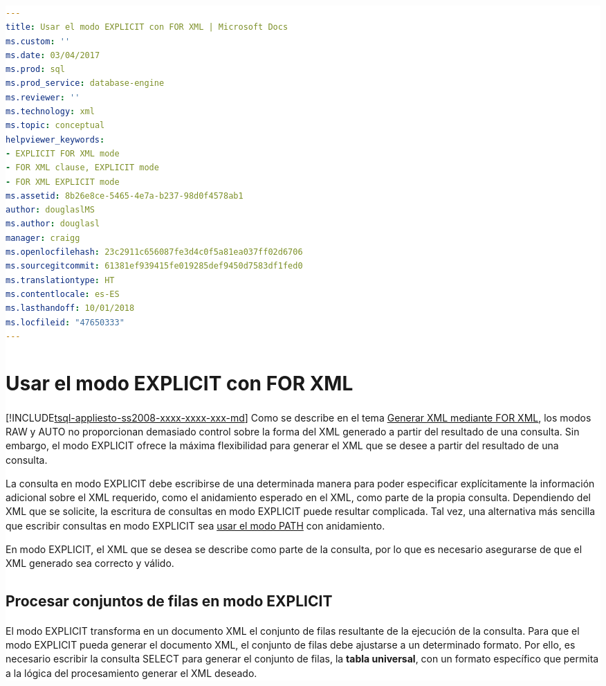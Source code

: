 ```yaml
---
title: Usar el modo EXPLICIT con FOR XML | Microsoft Docs
ms.custom: ''
ms.date: 03/04/2017
ms.prod: sql
ms.prod_service: database-engine
ms.reviewer: ''
ms.technology: xml
ms.topic: conceptual
helpviewer_keywords:
- EXPLICIT FOR XML mode
- FOR XML clause, EXPLICIT mode
- FOR XML EXPLICIT mode
ms.assetid: 8b26e8ce-5465-4e7a-b237-98d0f4578ab1
author: douglaslMS
ms.author: douglasl
manager: craigg
ms.openlocfilehash: 23c2911c656087fe3d4c0f5a81ea037ff02d6706
ms.sourcegitcommit: 61381ef939415fe019285def9450d7583df1fed0
ms.translationtype: HT
ms.contentlocale: es-ES
ms.lasthandoff: 10/01/2018
ms.locfileid: "47650333"
---
```

# <a name="use-explicit-mode-with-for-xml"></a>Usar el modo EXPLICIT con FOR XML
[!INCLUDE[tsql-appliesto-ss2008-xxxx-xxxx-xxx-md](../../includes/tsql-appliesto-ss2008-xxxx-xxxx-xxx-md.md)]
  Como se describe en el tema [Generar XML mediante FOR XML](../../relational-databases/xml/for-xml-sql-server.md), los modos RAW y AUTO no proporcionan demasiado control sobre la forma del XML generado a partir del resultado de una consulta. Sin embargo, el modo EXPLICIT ofrece la máxima flexibilidad para generar el XML que se desee a partir del resultado de una consulta.  
  
 La consulta en modo EXPLICIT debe escribirse de una determinada manera para poder especificar explícitamente la información adicional sobre el XML requerido, como el anidamiento esperado en el XML, como parte de la propia consulta. Dependiendo del XML que se solicite, la escritura de consultas en modo EXPLICIT puede resultar complicada. Tal vez, una alternativa más sencilla que escribir consultas en modo EXPLICIT sea [usar el modo PATH](../../relational-databases/xml/use-path-mode-with-for-xml.md) con anidamiento.  
  
 En modo EXPLICIT, el XML que se desea se describe como parte de la consulta, por lo que es necesario asegurarse de que el XML generado sea correcto y válido.  
  
## <a name="rowset-processing-in-explicit-mode"></a>Procesar conjuntos de filas en modo EXPLICIT  
 El modo EXPLICIT transforma en un documento XML el conjunto de filas resultante de la ejecución de la consulta. Para que el modo EXPLICIT pueda generar el documento XML, el conjunto de filas debe ajustarse a un determinado formato. Por ello, es necesario escribir la consulta SELECT para generar el conjunto de filas, la **tabla universal**, con un formato específico que permita a la lógica del procesamiento generar el XML deseado.  
  